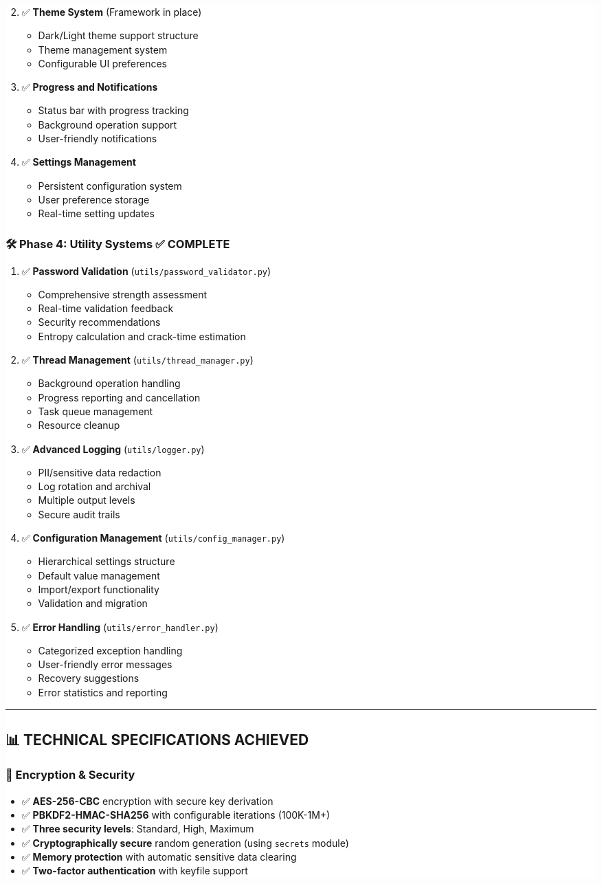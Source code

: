 2. ✅ **Theme System** (Framework in place)
   - Dark/Light theme support structure
   - Theme management system
   - Configurable UI preferences

3. ✅ **Progress and Notifications**
   - Status bar with progress tracking
   - Background operation support
   - User-friendly notifications

4. ✅ **Settings Management**
   - Persistent configuration system
   - User preference storage
   - Real-time setting updates

### **🛠️ Phase 4: Utility Systems** ✅ **COMPLETE**
1. ✅ **Password Validation** (`utils/password_validator.py`)
   - Comprehensive strength assessment
   - Real-time validation feedback
   - Security recommendations
   - Entropy calculation and crack-time estimation

2. ✅ **Thread Management** (`utils/thread_manager.py`)
   - Background operation handling
   - Progress reporting and cancellation
   - Task queue management
   - Resource cleanup

3. ✅ **Advanced Logging** (`utils/logger.py`)
   - PII/sensitive data redaction
   - Log rotation and archival
   - Multiple output levels
   - Secure audit trails

4. ✅ **Configuration Management** (`utils/config_manager.py`)
   - Hierarchical settings structure
   - Default value management
   - Import/export functionality
   - Validation and migration

5. ✅ **Error Handling** (`utils/error_handler.py`)
   - Categorized exception handling
   - User-friendly error messages
   - Recovery suggestions
   - Error statistics and reporting

---

## 📊 **TECHNICAL SPECIFICATIONS ACHIEVED**

### **🔐 Encryption & Security**
- ✅ **AES-256-CBC** encryption with secure key derivation
- ✅ **PBKDF2-HMAC-SHA256** with configurable iterations (100K-1M+)
- ✅ **Three security levels**: Standard, High, Maximum
- ✅ **Cryptographically secure** random generation (using `secrets` module)
- ✅ **Memory protection** with automatic sensitive data clearing
- ✅ **Two-factor authentication** with keyfile support
